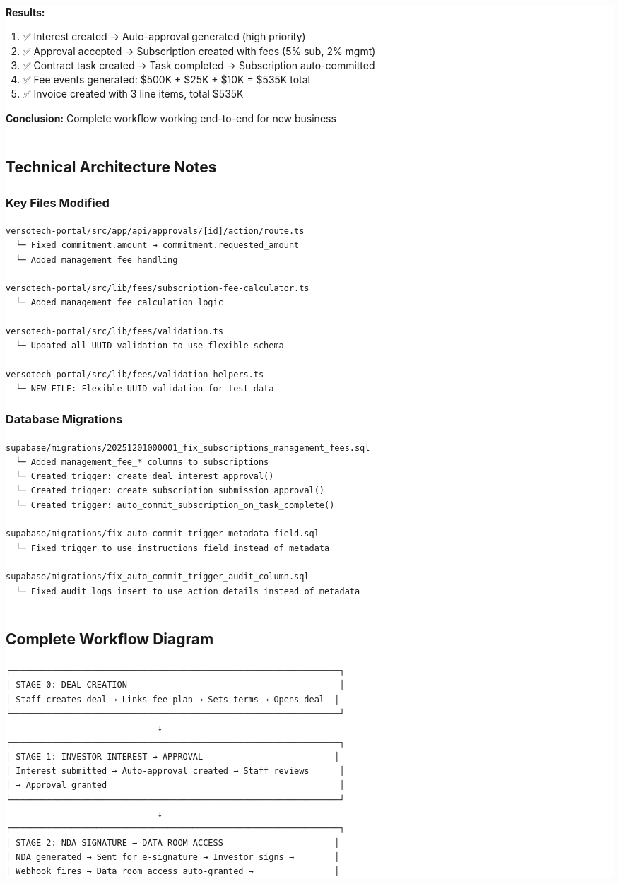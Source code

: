 **Results:**
1. ✅ Interest created → Auto-approval generated (high priority)
2. ✅ Approval accepted → Subscription created with fees (5% sub, 2% mgmt)
3. ✅ Contract task created → Task completed → Subscription auto-committed
4. ✅ Fee events generated: $500K + $25K + $10K = $535K total
5. ✅ Invoice created with 3 line items, total $535K

**Conclusion:** Complete workflow working end-to-end for new business

---

## Technical Architecture Notes

### Key Files Modified
```
versotech-portal/src/app/api/approvals/[id]/action/route.ts
  └─ Fixed commitment.amount → commitment.requested_amount
  └─ Added management fee handling

versotech-portal/src/lib/fees/subscription-fee-calculator.ts
  └─ Added management fee calculation logic

versotech-portal/src/lib/fees/validation.ts
  └─ Updated all UUID validation to use flexible schema

versotech-portal/src/lib/fees/validation-helpers.ts
  └─ NEW FILE: Flexible UUID validation for test data
```

### Database Migrations
```
supabase/migrations/20251201000001_fix_subscriptions_management_fees.sql
  └─ Added management_fee_* columns to subscriptions
  └─ Created trigger: create_deal_interest_approval()
  └─ Created trigger: create_subscription_submission_approval()
  └─ Created trigger: auto_commit_subscription_on_task_complete()

supabase/migrations/fix_auto_commit_trigger_metadata_field.sql
  └─ Fixed trigger to use instructions field instead of metadata

supabase/migrations/fix_auto_commit_trigger_audit_column.sql
  └─ Fixed audit_logs insert to use action_details instead of metadata
```

---

## Complete Workflow Diagram

```
┌─────────────────────────────────────────────────────────────────┐
│ STAGE 0: DEAL CREATION                                          │
│ Staff creates deal → Links fee plan → Sets terms → Opens deal  │
└─────────────────────────────────────────────────────────────────┘
                              ↓
┌─────────────────────────────────────────────────────────────────┐
│ STAGE 1: INVESTOR INTEREST → APPROVAL                          │
│ Interest submitted → Auto-approval created → Staff reviews      │
│ → Approval granted                                              │
└─────────────────────────────────────────────────────────────────┘
                              ↓
┌─────────────────────────────────────────────────────────────────┐
│ STAGE 2: NDA SIGNATURE → DATA ROOM ACCESS                      │
│ NDA generated → Sent for e-signature → Investor signs →        │
│ Webhook fires → Data room access auto-granted →                │
```